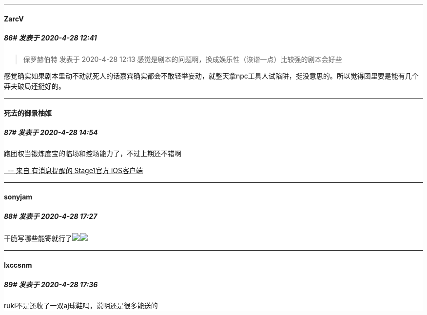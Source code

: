 



-----

####  ZarcV  
##### 86#       发表于 2020-4-28 12:41



<blockquote>保罗赫伯特 发表于 2020-4-28 12:13
感觉是剧本的问题啊，换成娱乐性（诙谐一点）比较强的剧本会好些</blockquote>
感觉确实如果剧本里动不动就死人的话嘉宾确实都会不敢轻举妄动，就整天拿npc工具人试陷阱，挺没意思的。所以觉得团里要是能有几个莽夫破局还挺好的。







-----

####  死去的御景柚姬  
##### 87#       发表于 2020-4-28 14:54




跑团权当锻炼度宝的临场和控场能力了，不过上期还不错啊

[  -- 来自 有消息提醒的 Stage1官方 iOS客户端](https://itunes.apple.com/fi/app/saraba1st/id1221237470?mt=8)







-----

####  sonyjam  
##### 88#       发表于 2020-4-28 17:27




干脆写哪些能寄就行了<img src="https://static.saraba1st.com/image/smiley/face2017/004.gif" referrerpolicy="no-referrer"><img src="https://p.sda1.dev/0/763cfd94fcb71789d4209478a9dc58b0/IMG_8A7B69BE372C8D84CDE1B8925E26223F.png" referrerpolicy="no-referrer">







-----

####  lxccsnm  
##### 89#       发表于 2020-4-28 17:36




ruki不是还收了一双aj球鞋吗，说明还是很多能送的




